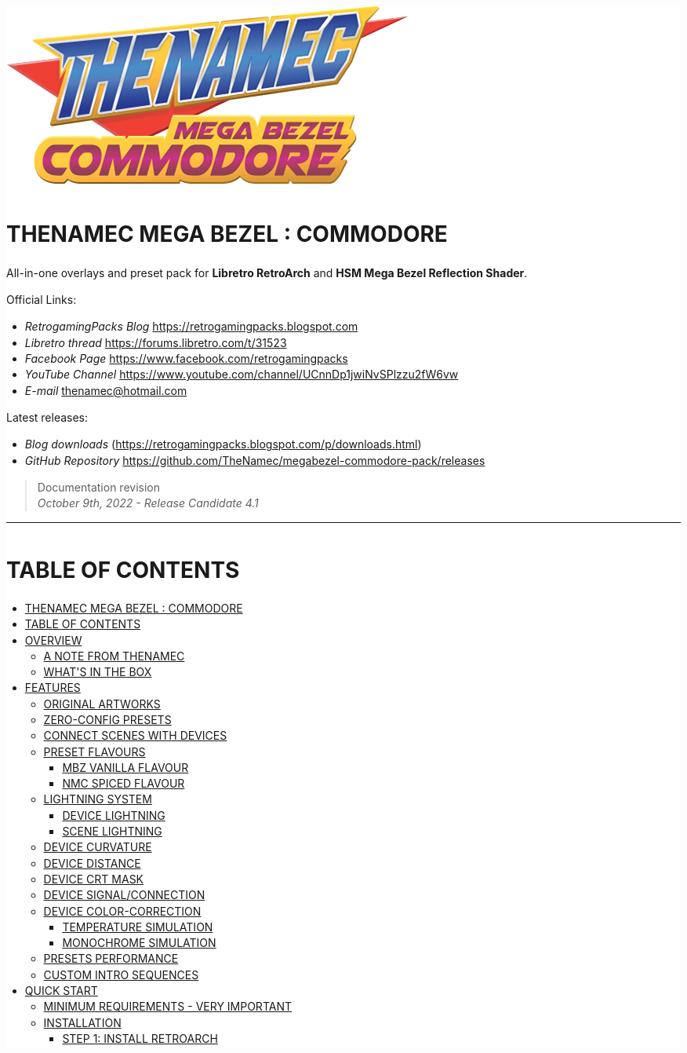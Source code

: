![TheNamec Mega Bezel Commodore](res/docs/images/logo_megabezel-commodore.png)

THENAMEC MEGA BEZEL : COMMODORE
==============================
  
All-in-one overlays and preset pack for **Libretro RetroArch** and **HSM Mega Bezel Reflection Shader**.  

Official Links:  
- *RetrogamingPacks Blog* <https://retrogamingpacks.blogspot.com>  
- *Libretro thread* <https://forums.libretro.com/t/31523>  
- *Facebook Page* <https://www.facebook.com/retrogamingpacks>  
- *YouTube Channel* <https://www.youtube.com/channel/UCnnDp1jwiNvSPlzzu2fW6vw>  
- *E-mail* <thenamec@hotmail.com>  

Latest releases:
- *Blog downloads* (https://retrogamingpacks.blogspot.com/p/downloads.html)  
- *GitHub Repository* <https://github.com/TheNamec/megabezel-commodore-pack/releases>

> Documentation revision  
> *October 9th, 2022 - Release Candidate 4.1*

-------------------------------------------------------------------------------------

TABLE OF CONTENTS
=================
  
- [THENAMEC MEGA BEZEL : COMMODORE](#thenamec-mega-bezel--commodore)
- [TABLE OF CONTENTS](#table-of-contents)
- [OVERVIEW](#overview)
  - [A NOTE FROM THENAMEC](#a-note-from-thenamec)
  - [WHAT'S IN THE BOX](#whats-in-the-box)
- [FEATURES](#features)
  - [ORIGINAL ARTWORKS](#original-artworks)
  - [ZERO-CONFIG PRESETS](#zero-config-presets)
  - [CONNECT SCENES WITH DEVICES](#connect-scenes-with-devices)
  - [PRESET FLAVOURS](#preset-flavours)
    - [MBZ VANILLA FLAVOUR](#mbz-vanilla-flavour)
    - [NMC SPICED FLAVOUR](#nmc-spiced-flavour)
  - [LIGHTNING SYSTEM](#lightning-system)
    - [DEVICE LIGHTNING](#device-lightning)
    - [SCENE LIGHTNING](#scene-lightning)
  - [DEVICE CURVATURE](#device-curvature)
  - [DEVICE DISTANCE](#device-distance)
  - [DEVICE CRT MASK](#device-crt-mask)
  - [DEVICE SIGNAL/CONNECTION](#device-signalconnection)
  - [DEVICE COLOR-CORRECTION](#device-color-correction)
    - [TEMPERATURE SIMULATION](#temperature-simulation)
    - [MONOCHROME SIMULATION](#monochrome-simulation)
  - [PRESETS PERFORMANCE](#presets-performance)
  - [CUSTOM INTRO SEQUENCES](#custom-intro-sequences)
- [QUICK START](#quick-start)
  - [MINIMUM REQUIREMENTS - VERY IMPORTANT](#minimum-requirements---very-important)
  - [INSTALLATION](#installation)
    - [STEP 1: INSTALL RETROARCH](#step-1-install-retroarch)